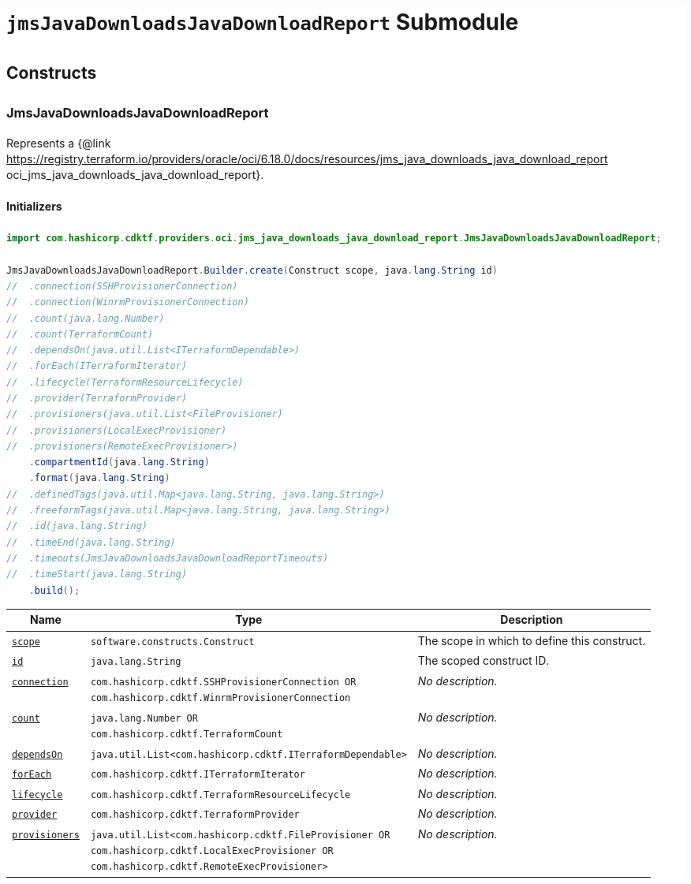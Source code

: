 # `jmsJavaDownloadsJavaDownloadReport` Submodule <a name="`jmsJavaDownloadsJavaDownloadReport` Submodule" id="rhizo-co-terraform-provider-oci.jmsJavaDownloadsJavaDownloadReport"></a>

## Constructs <a name="Constructs" id="Constructs"></a>

### JmsJavaDownloadsJavaDownloadReport <a name="JmsJavaDownloadsJavaDownloadReport" id="rhizo-co-terraform-provider-oci.jmsJavaDownloadsJavaDownloadReport.JmsJavaDownloadsJavaDownloadReport"></a>

Represents a {@link https://registry.terraform.io/providers/oracle/oci/6.18.0/docs/resources/jms_java_downloads_java_download_report oci_jms_java_downloads_java_download_report}.

#### Initializers <a name="Initializers" id="rhizo-co-terraform-provider-oci.jmsJavaDownloadsJavaDownloadReport.JmsJavaDownloadsJavaDownloadReport.Initializer"></a>

```java
import com.hashicorp.cdktf.providers.oci.jms_java_downloads_java_download_report.JmsJavaDownloadsJavaDownloadReport;

JmsJavaDownloadsJavaDownloadReport.Builder.create(Construct scope, java.lang.String id)
//  .connection(SSHProvisionerConnection)
//  .connection(WinrmProvisionerConnection)
//  .count(java.lang.Number)
//  .count(TerraformCount)
//  .dependsOn(java.util.List<ITerraformDependable>)
//  .forEach(ITerraformIterator)
//  .lifecycle(TerraformResourceLifecycle)
//  .provider(TerraformProvider)
//  .provisioners(java.util.List<FileProvisioner)
//  .provisioners(LocalExecProvisioner)
//  .provisioners(RemoteExecProvisioner>)
    .compartmentId(java.lang.String)
    .format(java.lang.String)
//  .definedTags(java.util.Map<java.lang.String, java.lang.String>)
//  .freeformTags(java.util.Map<java.lang.String, java.lang.String>)
//  .id(java.lang.String)
//  .timeEnd(java.lang.String)
//  .timeouts(JmsJavaDownloadsJavaDownloadReportTimeouts)
//  .timeStart(java.lang.String)
    .build();
```

| **Name** | **Type** | **Description** |
| --- | --- | --- |
| <code><a href="#rhizo-co-terraform-provider-oci.jmsJavaDownloadsJavaDownloadReport.JmsJavaDownloadsJavaDownloadReport.Initializer.parameter.scope">scope</a></code> | <code>software.constructs.Construct</code> | The scope in which to define this construct. |
| <code><a href="#rhizo-co-terraform-provider-oci.jmsJavaDownloadsJavaDownloadReport.JmsJavaDownloadsJavaDownloadReport.Initializer.parameter.id">id</a></code> | <code>java.lang.String</code> | The scoped construct ID. |
| <code><a href="#rhizo-co-terraform-provider-oci.jmsJavaDownloadsJavaDownloadReport.JmsJavaDownloadsJavaDownloadReport.Initializer.parameter.connection">connection</a></code> | <code>com.hashicorp.cdktf.SSHProvisionerConnection OR com.hashicorp.cdktf.WinrmProvisionerConnection</code> | *No description.* |
| <code><a href="#rhizo-co-terraform-provider-oci.jmsJavaDownloadsJavaDownloadReport.JmsJavaDownloadsJavaDownloadReport.Initializer.parameter.count">count</a></code> | <code>java.lang.Number OR com.hashicorp.cdktf.TerraformCount</code> | *No description.* |
| <code><a href="#rhizo-co-terraform-provider-oci.jmsJavaDownloadsJavaDownloadReport.JmsJavaDownloadsJavaDownloadReport.Initializer.parameter.dependsOn">dependsOn</a></code> | <code>java.util.List<com.hashicorp.cdktf.ITerraformDependable></code> | *No description.* |
| <code><a href="#rhizo-co-terraform-provider-oci.jmsJavaDownloadsJavaDownloadReport.JmsJavaDownloadsJavaDownloadReport.Initializer.parameter.forEach">forEach</a></code> | <code>com.hashicorp.cdktf.ITerraformIterator</code> | *No description.* |
| <code><a href="#rhizo-co-terraform-provider-oci.jmsJavaDownloadsJavaDownloadReport.JmsJavaDownloadsJavaDownloadReport.Initializer.parameter.lifecycle">lifecycle</a></code> | <code>com.hashicorp.cdktf.TerraformResourceLifecycle</code> | *No description.* |
| <code><a href="#rhizo-co-terraform-provider-oci.jmsJavaDownloadsJavaDownloadReport.JmsJavaDownloadsJavaDownloadReport.Initializer.parameter.provider">provider</a></code> | <code>com.hashicorp.cdktf.TerraformProvider</code> | *No description.* |
| <code><a href="#rhizo-co-terraform-provider-oci.jmsJavaDownloadsJavaDownloadReport.JmsJavaDownloadsJavaDownloadReport.Initializer.parameter.provisioners">provisioners</a></code> | <code>java.util.List<com.hashicorp.cdktf.FileProvisioner OR com.hashicorp.cdktf.LocalExecProvisioner OR com.hashicorp.cdktf.RemoteExecProvisioner></code> | *No description.* |